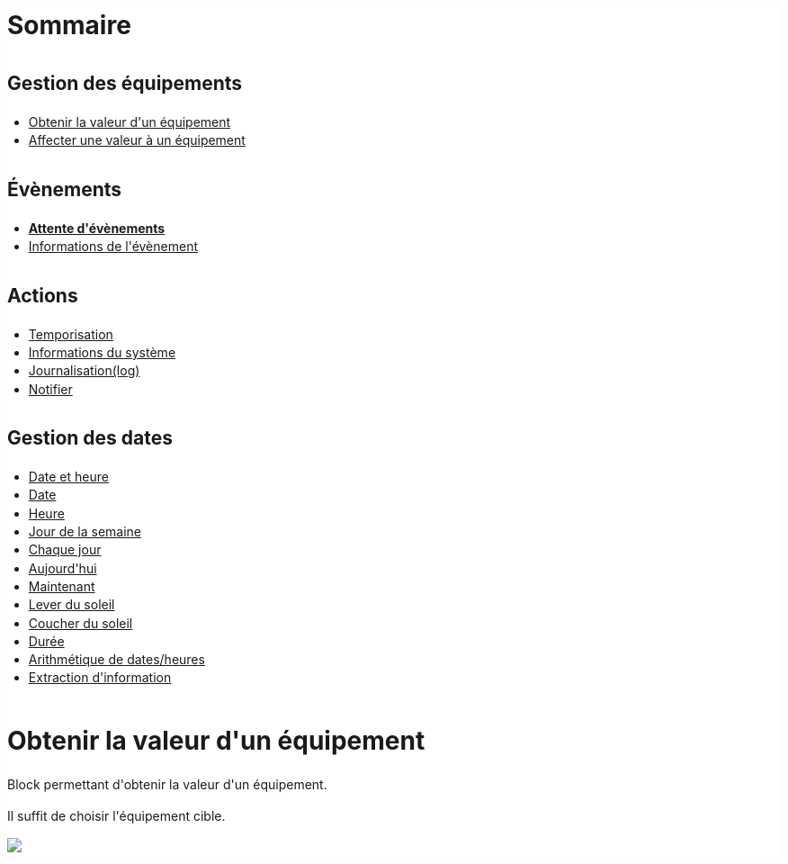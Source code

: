 <div class="bg-primary">

# <a name="sommaire"></a>Sommaire

</div>


## Gestion des équipements

 * [Obtenir la valeur d'un équipement](#keyword-value-get)
 * [Affecter une valeur à un équipement](#keyword-value-set)

## Évènements

 * [**Attente d'évènements**](#yadoms_wait_for_event)
 * [Informations de l'évènement](#yadoms_wait_for_event_result)

## Actions

 * [Temporisation](#yadoms_sleep)
 * [Informations du système](#yadoms_get_info)
 * [Journalisation(log)](#yadoms_log)
 * [Notifier](#yadoms_notification_simple)

## Gestion des dates

 * [Date et heure](#yadoms_date_datetime)
 * [Date](#yadoms_date_date)
 * [Heure](#yadoms_date_time)
 * [Jour de la semaine](#yadoms_date_weekDay)
 * [Chaque jour](#yadoms_date_everyDay)
 * [Aujourd'hui](#yadoms_date_today)
 * [Maintenant](#yadoms_date_now)
 * [Lever du soleil](#yadoms_date_sunrise)
 * [Coucher du soleil](#yadoms_date_sunset)
 * [Durée](#yadoms_date_timespan)
 * [Arithmétique de dates/heures](#yadoms_date_arithmetic)
 * [Extraction d'information](#yadoms_date_extract)


<div class="bg-primary">

# <a name="keyword-value-get"></a>Obtenir la valeur d'un équipement

</div>

Block permettant d'obtenir la valeur d'un équipement.

Il suffit de choisir l'équipement cible.

![](/this/keyword_get_simple.png)
